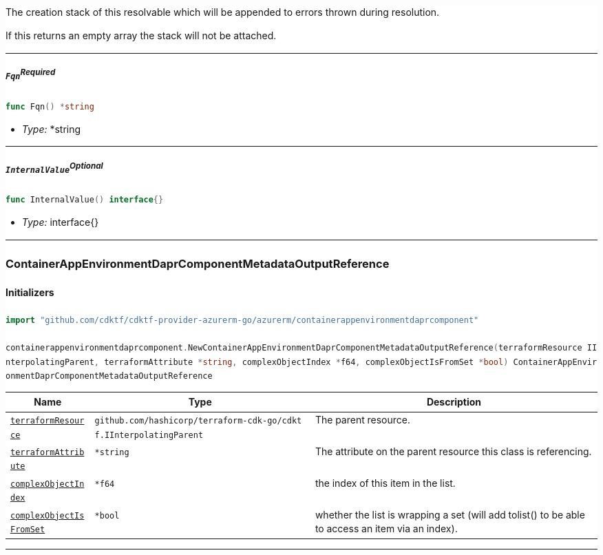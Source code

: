 The creation stack of this resolvable which will be appended to errors thrown during resolution.

If this returns an empty array the stack will not be attached.

---

##### `Fqn`<sup>Required</sup> <a name="Fqn" id="@cdktf/provider-azurerm.containerAppEnvironmentDaprComponent.ContainerAppEnvironmentDaprComponentMetadataList.property.fqn"></a>

```go
func Fqn() *string
```

- *Type:* *string

---

##### `InternalValue`<sup>Optional</sup> <a name="InternalValue" id="@cdktf/provider-azurerm.containerAppEnvironmentDaprComponent.ContainerAppEnvironmentDaprComponentMetadataList.property.internalValue"></a>

```go
func InternalValue() interface{}
```

- *Type:* interface{}

---


### ContainerAppEnvironmentDaprComponentMetadataOutputReference <a name="ContainerAppEnvironmentDaprComponentMetadataOutputReference" id="@cdktf/provider-azurerm.containerAppEnvironmentDaprComponent.ContainerAppEnvironmentDaprComponentMetadataOutputReference"></a>

#### Initializers <a name="Initializers" id="@cdktf/provider-azurerm.containerAppEnvironmentDaprComponent.ContainerAppEnvironmentDaprComponentMetadataOutputReference.Initializer"></a>

```go
import "github.com/cdktf/cdktf-provider-azurerm-go/azurerm/containerappenvironmentdaprcomponent"

containerappenvironmentdaprcomponent.NewContainerAppEnvironmentDaprComponentMetadataOutputReference(terraformResource IInterpolatingParent, terraformAttribute *string, complexObjectIndex *f64, complexObjectIsFromSet *bool) ContainerAppEnvironmentDaprComponentMetadataOutputReference
```

| **Name** | **Type** | **Description** |
| --- | --- | --- |
| <code><a href="#@cdktf/provider-azurerm.containerAppEnvironmentDaprComponent.ContainerAppEnvironmentDaprComponentMetadataOutputReference.Initializer.parameter.terraformResource">terraformResource</a></code> | <code>github.com/hashicorp/terraform-cdk-go/cdktf.IInterpolatingParent</code> | The parent resource. |
| <code><a href="#@cdktf/provider-azurerm.containerAppEnvironmentDaprComponent.ContainerAppEnvironmentDaprComponentMetadataOutputReference.Initializer.parameter.terraformAttribute">terraformAttribute</a></code> | <code>*string</code> | The attribute on the parent resource this class is referencing. |
| <code><a href="#@cdktf/provider-azurerm.containerAppEnvironmentDaprComponent.ContainerAppEnvironmentDaprComponentMetadataOutputReference.Initializer.parameter.complexObjectIndex">complexObjectIndex</a></code> | <code>*f64</code> | the index of this item in the list. |
| <code><a href="#@cdktf/provider-azurerm.containerAppEnvironmentDaprComponent.ContainerAppEnvironmentDaprComponentMetadataOutputReference.Initializer.parameter.complexObjectIsFromSet">complexObjectIsFromSet</a></code> | <code>*bool</code> | whether the list is wrapping a set (will add tolist() to be able to access an item via an index). |

---